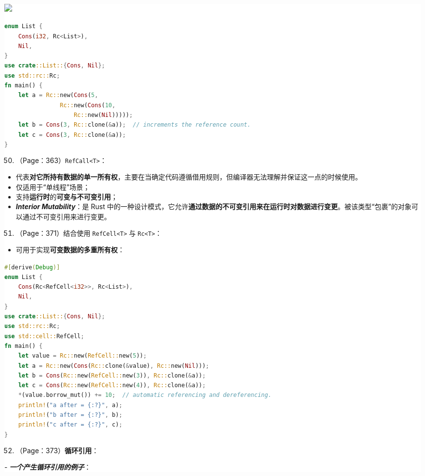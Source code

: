 ![](2.png)

```rust
enum List {
    Cons(i32, Rc<List>),
    Nil,
}
use crate::List::{Cons, Nil};
use std::rc::Rc;
fn main() {
    let a = Rc::new(Cons(5, 
                Rc::new(Cons(10, 
                    Rc::new(Nil)))));
    let b = Cons(3, Rc::clone(&a));  // increments the reference count.
    let c = Cons(3, Rc::clone(&a));
}
```

50. （Page：363）`RefCall<T>`：

* 代表**对它所持有数据的单一所有权**，主要在当确定代码遵循借用规则，但编译器无法理解并保证这一点的时候使用。
* 仅适用于“单线程”场景；
* 支持**运行时**的**可变与不可变引用**；
* ***Interior Mutability***：是 Rust 中的一种设计模式，它允许**通过数据的不可变引用来在运行时对数据进行变更**。被该类型“包裹”的对象可以通过不可变引用来进行变更。

51. （Page：371）结合使用 `RefCell<T>` 与 `Rc<T>`：

* 可用于实现**可变数据的多重所有权**：

```rust
#[derive(Debug)]
enum List {
    Cons(Rc<RefCell<i32>>, Rc<List>),
    Nil,
}
use crate::List::{Cons, Nil};
use std::rc::Rc;
use std::cell::RefCell;
fn main() {
    let value = Rc::new(RefCell::new(5));
    let a = Rc::new(Cons(Rc::clone(&value), Rc::new(Nil))); 
    let b = Cons(Rc::new(RefCell::new(3)), Rc::clone(&a));
    let c = Cons(Rc::new(RefCell::new(4)), Rc::clone(&a));
    *(value.borrow_mut()) += 10;  // automatic referencing and dereferencing.
    println!("a after = {:?}", a); 
    println!("b after = {:?}", b); 
    println!("c after = {:?}", c);
}
```

52. （Page：373）**循环引用**：

\- ***一个产生循环引用的例子***：
